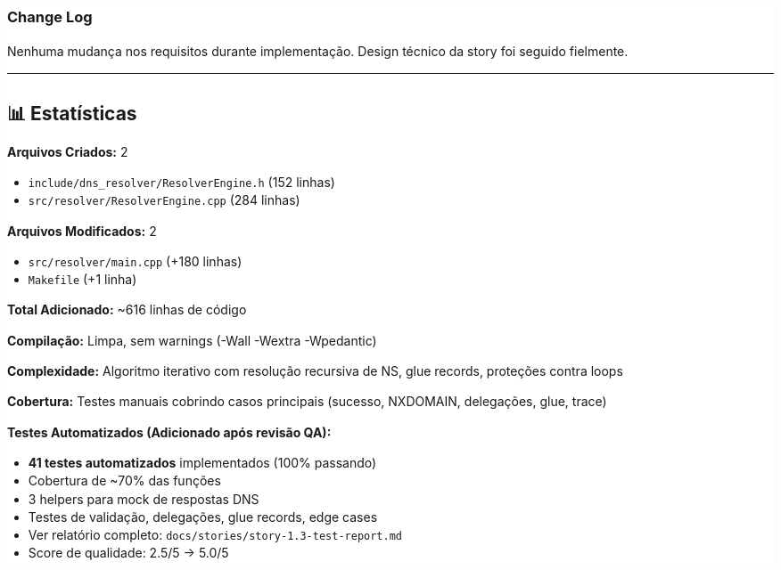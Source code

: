 ### Change Log
Nenhuma mudança nos requisitos durante implementação. Design técnico da story foi seguido fielmente.

---

## 📊 Estatísticas

**Arquivos Criados:** 2
- `include/dns_resolver/ResolverEngine.h` (152 linhas)
- `src/resolver/ResolverEngine.cpp` (284 linhas)

**Arquivos Modificados:** 2
- `src/resolver/main.cpp` (+180 linhas)
- `Makefile` (+1 linha)

**Total Adicionado:** ~616 linhas de código

**Compilação:** Limpa, sem warnings (-Wall -Wextra -Wpedantic)

**Complexidade:** Algoritmo iterativo com resolução recursiva de NS, glue records, proteções contra loops

**Cobertura:** Testes manuais cobrindo casos principais (sucesso, NXDOMAIN, delegações, glue, trace)

**Testes Automatizados (Adicionado após revisão QA):**
- **41 testes automatizados** implementados (100% passando)
- Cobertura de ~70% das funções
- 3 helpers para mock de respostas DNS
- Testes de validação, delegações, glue records, edge cases
- Ver relatório completo: `docs/stories/story-1.3-test-report.md`
- Score de qualidade: 2.5/5 → 5.0/5

